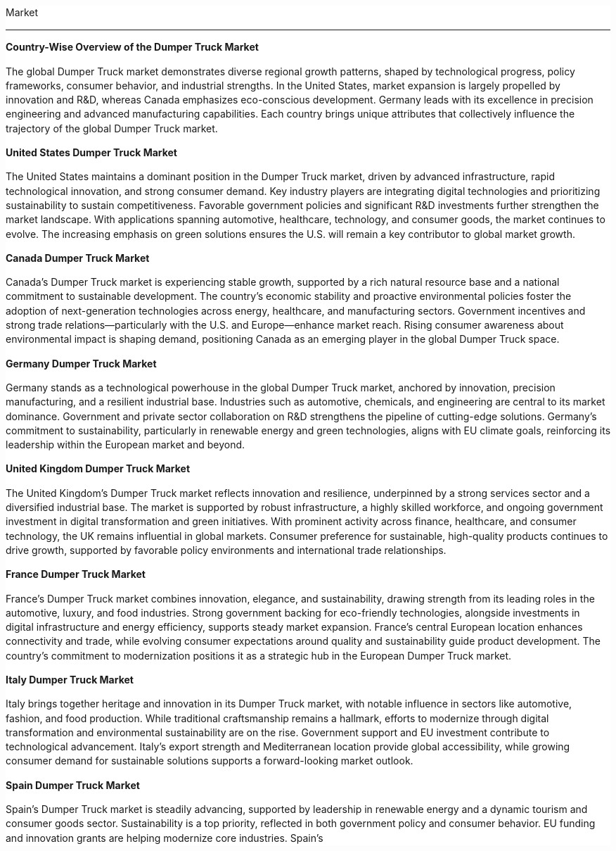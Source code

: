 Market</a></p></blockquote><hr /><p class="" data-start="217" data-end="261"><strong data-start="217" data-end="261">Country-Wise Overview of the Dumper Truck Market</strong></p><p class="" data-start="263" data-end="774">The global Dumper Truck market demonstrates diverse regional growth patterns, shaped by technological progress, policy frameworks, consumer behavior, and industrial strengths. In the United States, market expansion is largely propelled by innovation and R&amp;D, whereas Canada emphasizes eco-conscious development. Germany leads with its excellence in precision engineering and advanced manufacturing capabilities. Each country brings unique attributes that collectively influence the trajectory of the global Dumper Truck market.</p><p class="" data-start="776" data-end="1421"><strong data-start="776" data-end="805">United States Dumper Truck Market</strong></p><p class="" data-start="776" data-end="1421">The United States maintains a dominant position in the Dumper Truck market, driven by advanced infrastructure, rapid technological innovation, and strong consumer demand. Key industry players are integrating digital technologies and prioritizing sustainability to sustain competitiveness. Favorable government policies and significant R&amp;D investments further strengthen the market landscape. With applications spanning automotive, healthcare, technology, and consumer goods, the market continues to evolve. The increasing emphasis on green solutions ensures the U.S. will remain a key contributor to global market growth.</p><p class="" data-start="1423" data-end="2019"><strong data-start="1423" data-end="1445">Canada Dumper Truck Market</strong></p><p class="" data-start="1423" data-end="2019">Canada&rsquo;s Dumper Truck market is experiencing stable growth, supported by a rich natural resource base and a national commitment to sustainable development. The country&rsquo;s economic stability and proactive environmental policies foster the adoption of next-generation technologies across energy, healthcare, and manufacturing sectors. Government incentives and strong trade relations&mdash;particularly with the U.S. and Europe&mdash;enhance market reach. Rising consumer awareness about environmental impact is shaping demand, positioning Canada as an emerging player in the global Dumper Truck space.</p><p class="" data-start="2021" data-end="2591"><strong data-start="2021" data-end="2044">Germany Dumper Truck Market</strong></p><p class="" data-start="2021" data-end="2591">Germany stands as a technological powerhouse in the global Dumper Truck market, anchored by innovation, precision manufacturing, and a resilient industrial base. Industries such as automotive, chemicals, and engineering are central to its market dominance. Government and private sector collaboration on R&amp;D strengthens the pipeline of cutting-edge solutions. Germany&rsquo;s commitment to sustainability, particularly in renewable energy and green technologies, aligns with EU climate goals, reinforcing its leadership within the European market and beyond.</p><p class="" data-start="2593" data-end="3221"><strong data-start="2593" data-end="2623">United Kingdom Dumper Truck Market</strong></p><p class="" data-start="2593" data-end="3221">The United Kingdom&rsquo;s Dumper Truck market reflects innovation and resilience, underpinned by a strong services sector and a diversified industrial base. The market is supported by robust infrastructure, a highly skilled workforce, and ongoing government investment in digital transformation and green initiatives. With prominent activity across finance, healthcare, and consumer technology, the UK remains influential in global markets. Consumer preference for sustainable, high-quality products continues to drive growth, supported by favorable policy environments and international trade relationships.</p><p class="" data-start="3223" data-end="3838"><strong data-start="3223" data-end="3245">France Dumper Truck Market</strong></p><p class="" data-start="3223" data-end="3838">France&rsquo;s Dumper Truck market combines innovation, elegance, and sustainability, drawing strength from its leading roles in the automotive, luxury, and food industries. Strong government backing for eco-friendly technologies, alongside investments in digital infrastructure and energy efficiency, supports steady market expansion. France&rsquo;s central European location enhances connectivity and trade, while evolving consumer expectations around quality and sustainability guide product development. The country&rsquo;s commitment to modernization positions it as a strategic hub in the European Dumper Truck market.</p><p class="" data-start="3840" data-end="4422"><strong data-start="3840" data-end="3861">Italy Dumper Truck Market</strong></p><p class="" data-start="3840" data-end="4422">Italy brings together heritage and innovation in its Dumper Truck market, with notable influence in sectors like automotive, fashion, and food production. While traditional craftsmanship remains a hallmark, efforts to modernize through digital transformation and environmental sustainability are on the rise. Government support and EU investment contribute to technological advancement. Italy&rsquo;s export strength and Mediterranean location provide global accessibility, while growing consumer demand for sustainable solutions supports a forward-looking market outlook.</p><p class="" data-start="4424" data-end="4975"><strong data-start="4424" data-end="4445">Spain Dumper Truck Market</strong></p><p class="" data-start="4424" data-end="4975">Spain&rsquo;s Dumper Truck market is steadily advancing, supported by leadership in renewable energy and a dynamic tourism and consumer goods sector. Sustainability is a top priority, reflected in both government policy and consumer behavior. EU funding and innovation grants are helping modernize core industries. Spain&rsquo;s